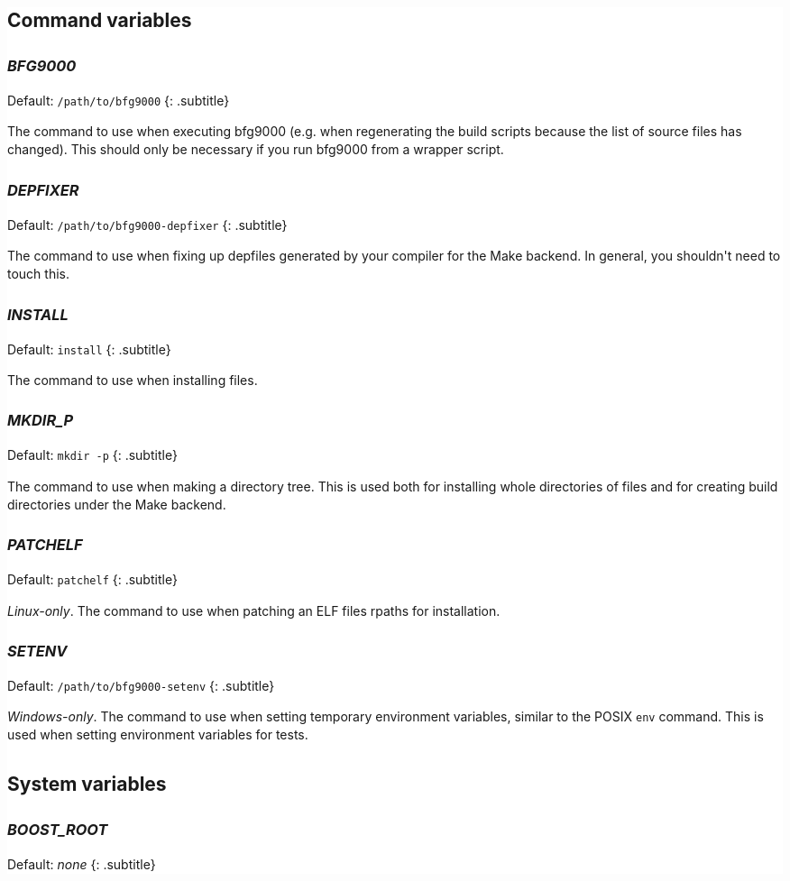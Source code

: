## Command variables

### *BFG9000*
Default: `/path/to/bfg9000`
{: .subtitle}

The command to use when executing bfg9000 (e.g. when regenerating the build
scripts because the list of source files has changed). This should only be
necessary if you run bfg9000 from a wrapper script.

### *DEPFIXER*
Default: `/path/to/bfg9000-depfixer`
{: .subtitle}

The command to use when fixing up depfiles generated by your compiler for the
Make backend. In general, you shouldn't need to touch this.

### *INSTALL*
Default: `install`
{: .subtitle}

The command to use when installing files.

### *MKDIR_P*
Default: `mkdir -p`
{: .subtitle}

The command to use when making a directory tree. This is used both for
installing whole directories of files and for creating build directories under
the Make backend.

### *PATCHELF*
Default: `patchelf`
{: .subtitle}

*Linux-only*. The command to use when patching an ELF files rpaths for
installation.

### *SETENV*
Default: `/path/to/bfg9000-setenv`
{: .subtitle}

*Windows-only*. The command to use when setting temporary environment variables,
similar to the POSIX `env` command. This is used when setting environment
variables for tests.

## System variables

### *BOOST_ROOT*
Default: *none*
{: .subtitle}
